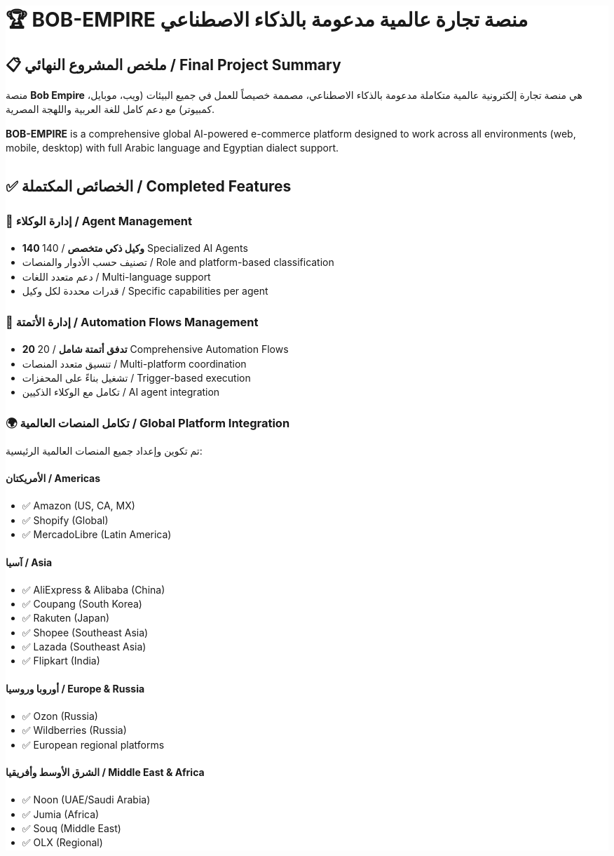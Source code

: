# 🏆 BOB-EMPIRE منصة تجارة عالمية مدعومة بالذكاء الاصطناعي

## 📋 ملخص المشروع النهائي / Final Project Summary

منصة **Bob Empire** هي منصة تجارة إلكترونية عالمية متكاملة مدعومة بالذكاء الاصطناعي، مصممة خصيصاً للعمل في جميع البيئات (ويب، موبايل، كمبيوتر) مع دعم كامل للغة العربية واللهجة المصرية.

**BOB-EMPIRE** is a comprehensive global AI-powered e-commerce platform designed to work across all environments (web, mobile, desktop) with full Arabic language and Egyptian dialect support.

## ✅ الخصائص المكتملة / Completed Features

### 🤖 إدارة الوكلاء / Agent Management
- **140 وكيل ذكي متخصص** / 140 Specialized AI Agents
- تصنيف حسب الأدوار والمنصات / Role and platform-based classification
- دعم متعدد اللغات / Multi-language support
- قدرات محددة لكل وكيل / Specific capabilities per agent

### 🔄 إدارة الأتمتة / Automation Flows Management
- **20 تدفق أتمتة شامل** / 20 Comprehensive Automation Flows
- تنسيق متعدد المنصات / Multi-platform coordination
- تشغيل بناءً على المحفزات / Trigger-based execution
- تكامل مع الوكلاء الذكيين / AI agent integration

### 🌍 تكامل المنصات العالمية / Global Platform Integration
تم تكوين وإعداد جميع المنصات العالمية الرئيسية:

#### الأمريكتان / Americas
- ✅ Amazon (US, CA, MX)
- ✅ Shopify (Global)
- ✅ MercadoLibre (Latin America)

#### آسيا / Asia
- ✅ AliExpress & Alibaba (China)
- ✅ Coupang (South Korea)
- ✅ Rakuten (Japan)
- ✅ Shopee (Southeast Asia)
- ✅ Lazada (Southeast Asia)
- ✅ Flipkart (India)

#### أوروبا وروسيا / Europe & Russia
- ✅ Ozon (Russia)
- ✅ Wildberries (Russia)
- ✅ European regional platforms

#### الشرق الأوسط وأفريقيا / Middle East & Africa
- ✅ Noon (UAE/Saudi Arabia)
- ✅ Jumia (Africa)
- ✅ Souq (Middle East)
- ✅ OLX (Regional)
